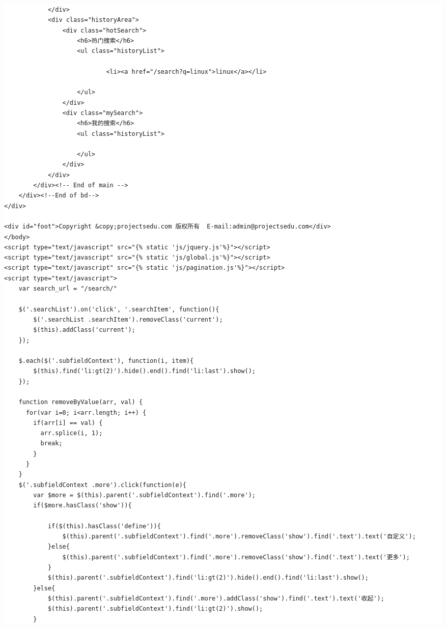                     
                    
                </div>
                <div class="historyArea">
                    <div class="hotSearch">
                        <h6>热门搜索</h6>
                        <ul class="historyList">
                            
                                <li><a href="/search?q=linux">linux</a></li>
                            
                        </ul>
                    </div>
                    <div class="mySearch">
                        <h6>我的搜索</h6>
                        <ul class="historyList">
    
                        </ul>
                    </div>
                </div>
            </div><!-- End of main -->
        </div><!--End of bd-->
    </div>
    
    <div id="foot">Copyright &copy;projectsedu.com 版权所有  E-mail:admin@projectsedu.com</div>
    </body>
    <script type="text/javascript" src="{% static 'js/jquery.js'%}"></script>
    <script type="text/javascript" src="{% static 'js/global.js'%}"></script>
    <script type="text/javascript" src="{% static 'js/pagination.js'%}"></script>
    <script type="text/javascript">
        var search_url = "/search/"
    
        $('.searchList').on('click', '.searchItem', function(){
            $('.searchList .searchItem').removeClass('current');
            $(this).addClass('current');    
        });
        
        $.each($('.subfieldContext'), function(i, item){
            $(this).find('li:gt(2)').hide().end().find('li:last').show();        
        });
    
        function removeByValue(arr, val) {
          for(var i=0; i<arr.length; i++) {
            if(arr[i] == val) {
              arr.splice(i, 1);
              break;
            }
          }
        }
        $('.subfieldContext .more').click(function(e){
            var $more = $(this).parent('.subfieldContext').find('.more');
            if($more.hasClass('show')){
                
                if($(this).hasClass('define')){
                    $(this).parent('.subfieldContext').find('.more').removeClass('show').find('.text').text('自定义');
                }else{
                    $(this).parent('.subfieldContext').find('.more').removeClass('show').find('.text').text('更多');    
                }
                $(this).parent('.subfieldContext').find('li:gt(2)').hide().end().find('li:last').show();
            }else{
                $(this).parent('.subfieldContext').find('.more').addClass('show').find('.text').text('收起');
                $(this).parent('.subfieldContext').find('li:gt(2)').show();    
            }
            